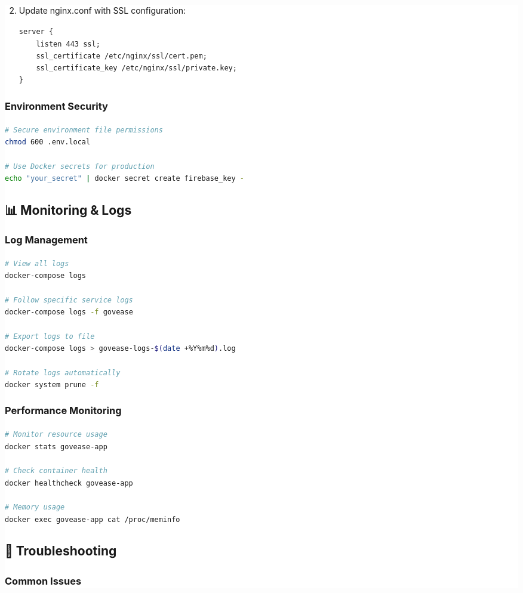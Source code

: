 2. Update nginx.conf with SSL configuration:
   ```nginx
   server {
       listen 443 ssl;
       ssl_certificate /etc/nginx/ssl/cert.pem;
       ssl_certificate_key /etc/nginx/ssl/private.key;
   }
   ```

### Environment Security
```bash
# Secure environment file permissions
chmod 600 .env.local

# Use Docker secrets for production
echo "your_secret" | docker secret create firebase_key -
```

## 📊 Monitoring & Logs

### Log Management
```bash
# View all logs
docker-compose logs

# Follow specific service logs
docker-compose logs -f govease

# Export logs to file
docker-compose logs > govease-logs-$(date +%Y%m%d).log

# Rotate logs automatically
docker system prune -f
```

### Performance Monitoring
```bash
# Monitor resource usage
docker stats govease-app

# Check container health
docker healthcheck govease-app

# Memory usage
docker exec govease-app cat /proc/meminfo
```

## 🔧 Troubleshooting

### Common Issues
